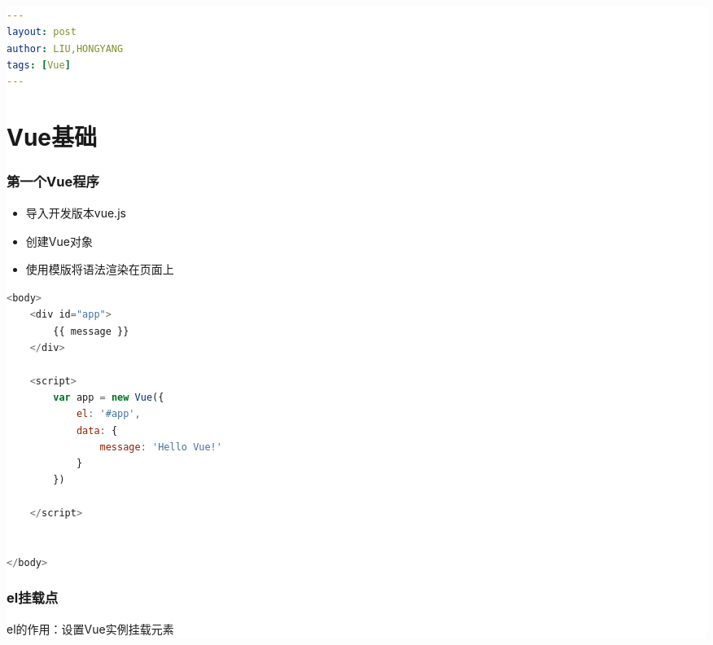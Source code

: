 ```yaml
---
layout: post
author: LIU,HONGYANG
tags: [Vue]
---
```






# Vue基础



### 第一个Vue程序



- 导入开发版本vue.js

- 创建Vue对象

- 使用模版将语法渲染在页面上



```javascript
<body>
    <div id="app">
        {{ message }}
    </div>

    <script>
        var app = new Vue({
            el: '#app',
            data: {
                message: 'Hello Vue!'
            }
        })

    </script>


</body>
```





### el挂载点



el的作用：设置Vue实例挂载元素


